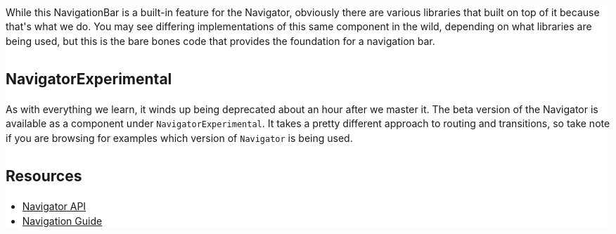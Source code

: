 While this NavigationBar is a built-in feature for the Navigator, obviously there are various libraries that built on top of it because that's what we do. You may see differing implementations of this same component in the wild, depending on what libraries are being used, but this is the bare bones code that provides the foundation for a navigation bar.

## NavigatorExperimental
As with everything we learn, it winds up being deprecated about an hour after we master it. The beta version of the Navigator is available as a component under `NavigatorExperimental`. It takes a pretty different approach to routing and transitions, so take note if you are browsing for examples which version of `Navigator` is being used.

## Resources
- [Navigator API](https://facebook.github.io/react-native/docs/navigator.html)
- [Navigation Guide](https://facebook.github.io/react-native/docs/navigation.html)